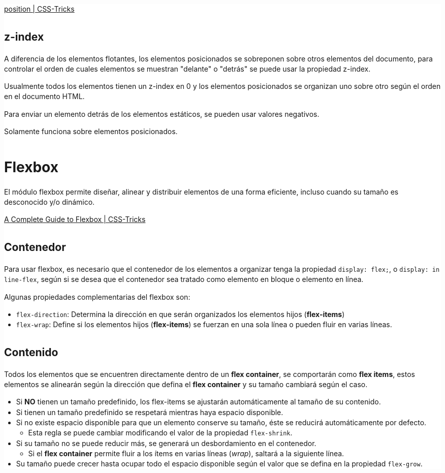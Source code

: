 [position | CSS-Tricks](https://css-tricks.com/almanac/properties/p/position/)

## z-index

A diferencia de los elementos flotantes, los elementos posicionados se sobreponen sobre otros elementos del documento, para controlar el orden de cuales elementos se muestran "delante" o "detrás" se puede usar la propiedad z-index.

Usualmente todos los elementos tienen un z-index en 0 y los elementos posicionados se organizan uno sobre otro según el orden en el documento HTML.

Para enviar un elemento detrás de los elementos estáticos, se pueden usar valores negativos.

Solamente funciona sobre elementos posicionados.

# Flexbox

El módulo flexbox permite diseñar, alinear y distribuir elementos de una forma eficiente,  incluso cuando su tamaño es desconocido y/o dinámico.

[A Complete Guide to Flexbox | CSS-Tricks](https://css-tricks.com/snippets/css/a-guide-to-flexbox/)

## Contenedor

Para usar flexbox, es necesario que el contenedor de los elementos a organizar tenga la propiedad `display: flex;`, o `display: inline-flex`, según si se desea que el contenedor sea tratado como elemento en bloque o elemento en línea.

Algunas propiedades complementarias del flexbox son:

- `flex-direction`: Determina la dirección en que serán organizados los elementos hijos (**flex-items**)
- `flex-wrap`: Define si los elementos hijos (**flex-items**) se fuerzan en una sola línea o pueden fluir en varias líneas.

## Contenido

Todos los elementos que se encuentren directamente dentro de un **flex container**, se comportarán como **flex items**, estos elementos se alinearán según la dirección que defina el **flex container** y su tamaño cambiará según el caso.

- Si **NO** tienen un tamaño predefinido, los flex-items se ajustarán automáticamente al tamaño de su contenido.
- Si tienen un tamaño predefinido se respetará mientras haya espacio disponible.
- Si no existe espacio disponible para que un elemento conserve su tamaño, éste se reducirá automáticamente por defecto.
    - Esta regla se puede cambiar modificando el valor de la propiedad `flex-shrink`.
- Si su tamaño no se puede reducir más, se generará un desbordamiento en el contenedor.
    - Si el **flex container** permite fluir a los ítems en varias líneas (*wrap*), saltará a la siguiente línea.
- Su tamaño puede crecer hasta ocupar todo el espacio disponible según el valor que se defina en la propiedad `flex-grow`.
